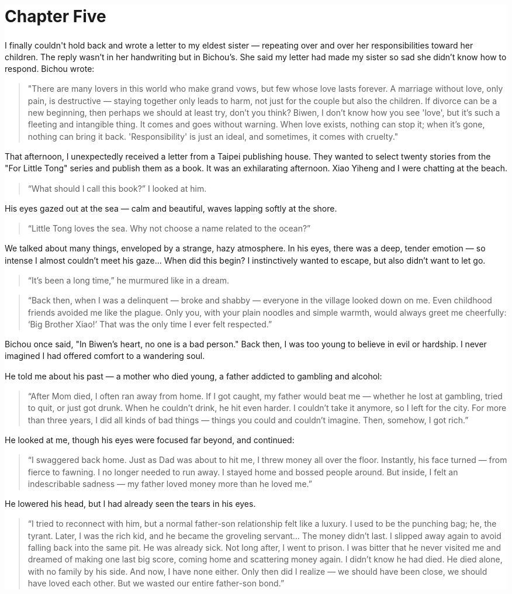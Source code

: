 # Chapter Five

I finally couldn't hold back and wrote a letter to my eldest sister — repeating over and over her responsibilities toward her children. The reply wasn’t in her handwriting but in Bichou’s. She said my letter had made my sister so sad she didn’t know how to respond. Bichou wrote:

> "There are many lovers in this world who make grand vows, but few whose love lasts forever. A marriage without love, only pain, is destructive — staying together only leads to harm, not just for the couple but also the children. If divorce can be a new beginning, then perhaps we should at least try, don’t you think? Biwen, I don’t know how you see 'love', but it’s such a fleeting and intangible thing. It comes and goes without warning. When love exists, nothing can stop it; when it’s gone, nothing can bring it back. 'Responsibility' is just an ideal, and sometimes, it comes with cruelty."

That afternoon, I unexpectedly received a letter from a Taipei publishing house. They wanted to select twenty stories from the "For Little Tong" series and publish them as a book. It was an exhilarating afternoon. Xiao Yiheng and I were chatting at the beach.

> “What should I call this book?” I looked at him.

His eyes gazed out at the sea — calm and beautiful, waves lapping softly at the shore.

> “Little Tong loves the sea. Why not choose a name related to the ocean?”

We talked about many things, enveloped by a strange, hazy atmosphere. In his eyes, there was a deep, tender emotion — so intense I almost couldn’t meet his gaze… When did this begin? I instinctively wanted to escape, but also didn’t want to let go.

> “It’s been a long time,” he murmured like in a dream.

> “Back then, when I was a delinquent — broke and shabby — everyone in the village looked down on me. Even childhood friends avoided me like the plague. Only you, with your plain noodles and simple warmth, would always greet me cheerfully: ‘Big Brother Xiao!’ That was the only time I ever felt respected.”

Bichou once said, "In Biwen’s heart, no one is a bad person." Back then, I was too young to believe in evil or hardship. I never imagined I had offered comfort to a wandering soul.

He told me about his past — a mother who died young, a father addicted to gambling and alcohol:

> “After Mom died, I often ran away from home. If I got caught, my father would beat me — whether he lost at gambling, tried to quit, or just got drunk. When he couldn’t drink, he hit even harder. I couldn’t take it anymore, so I left for the city. For more than three years, I did all kinds of bad things — things you could and couldn’t imagine. Then, somehow, I got rich.”

He looked at me, though his eyes were focused far beyond, and continued:

> “I swaggered back home. Just as Dad was about to hit me, I threw money all over the floor. Instantly, his face turned — from fierce to fawning. I no longer needed to run away. I stayed home and bossed people around. But inside, I felt an indescribable sadness — my father loved money more than he loved me.”

He lowered his head, but I had already seen the tears in his eyes.

> “I tried to reconnect with him, but a normal father-son relationship felt like a luxury. I used to be the punching bag; he, the tyrant. Later, I was the rich kid, and he became the groveling servant… The money didn’t last. I slipped away again to avoid falling back into the same pit. He was already sick. Not long after, I went to prison. I was bitter that he never visited me and dreamed of making one last big score, coming home and scattering money again. I didn’t know he had died. He died alone, with no family by his side. And now, I have none either. Only then did I realize — we should have been close, we should have loved each other. But we wasted our entire father-son bond.”
